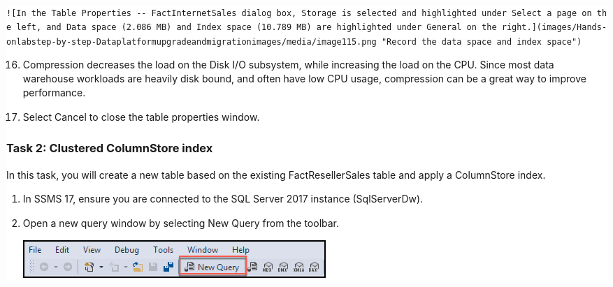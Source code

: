     ![In the Table Properties -- FactInternetSales dialog box, Storage is selected and highlighted under Select a page on the left, and Data space (2.086 MB) and Index space (10.789 MB) are highlighted under General on the right.](images/Hands-onlabstep-by-step-Dataplatformupgradeandmigrationimages/media/image115.png "Record the data space and index space")

16. Compression decreases the load on the Disk I/O subsystem, while increasing the load on the CPU. Since most data warehouse workloads are heavily disk bound, and often have low CPU usage, compression can be a great way to improve performance.

17. Select Cancel to close the table properties window.

### Task 2: Clustered ColumnStore index

In this task, you will create a new table based on the existing FactResellerSales table and apply a ColumnStore index.

1.  In SSMS 17, ensure you are connected to the SQL Server 2017 instance (SqlServerDw).

2.  Open a new query window by selecting New Query from the toolbar. 
    
    ![The New Query icon is highlighted on the SSMS toolbar.](images/Hands-onlabstep-by-step-Dataplatformupgradeandmigrationimages/media/image116.png "Select New Query")
